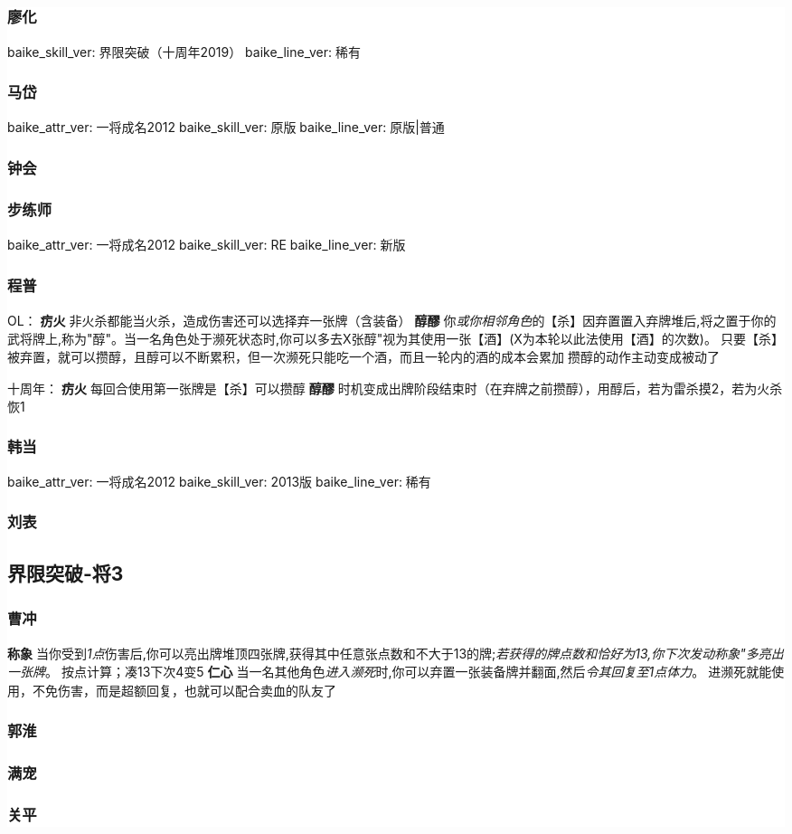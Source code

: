 ### 廖化
baike_skill_ver: 界限突破（十周年2019）
baike_line_ver: 稀有

### 马岱
baike_attr_ver: 一将成名2012
baike_skill_ver: 原版
baike_line_ver: 原版|普通

### 钟会


### 步练师
baike_attr_ver: 一将成名2012
baike_skill_ver: RE
baike_line_ver: 新版

### 程普
OL：
**疠火** 非火杀都能当火杀，造成伤害还可以选择弃一张牌（含装备）
**醇醪** 你*或你相邻角色*的【杀】因弃置置入弃牌堆后,将之置于你的武将牌上,称为"醇"。当一名角色处于濒死状态时,你可以多去X张醇"视为其使用一张【酒】(X为本轮以此法使用【酒】的次数)。
只要【杀】被弃置，就可以攒醇，且醇可以不断累积，但一次濒死只能吃一个酒，而且一轮内的酒的成本会累加
攒醇的动作主动变成被动了

十周年：
**疠火** 每回合使用第一张牌是【杀】可以攒醇
**醇醪** 时机变成出牌阶段结束时（在弃牌之前攒醇），用醇后，若为雷杀摸2，若为火杀恢1

### 韩当
baike_attr_ver: 一将成名2012
baike_skill_ver: 2013版
baike_line_ver: 稀有

### 刘表

## 界限突破-将3
### 曹冲
**称象** 当你受到*1点*伤害后,你可以亮出牌堆顶四张牌,获得其中任意张点数和不大于13的牌;*若获得的牌点数和恰好为13,你下次发动称象"多亮出一张牌*。
按点计算；凑13下次4变5
**仁心** 当一名其他角色*进入濒死*时,你可以弃置一张装备牌并翻面,然后*令其回复至1点体力*。
进濒死就能使用，不免伤害，而是超额回复，也就可以配合卖血的队友了

### 郭淮

### 满宠

### 关平
